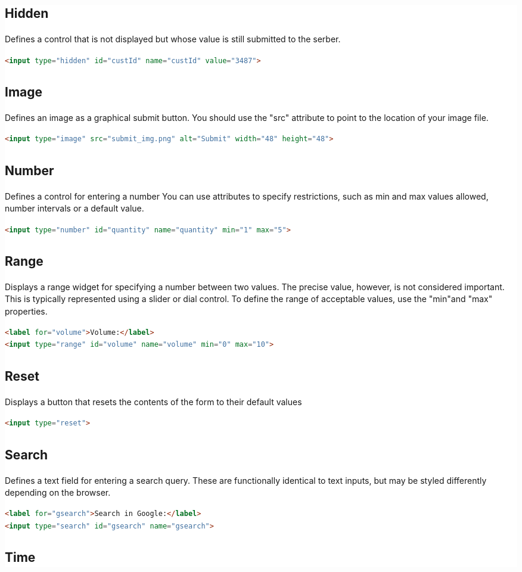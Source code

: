 ## Hidden

Defines a control that is not displayed but whose value is still submitted to the serber.
~~~ html
<input type="hidden" id="custId" name="custId" value="3487">
~~~

## Image

Defines an image as a graphical submit button. You should use the "src" attribute to point to the location of your image file.
~~~html
<input type="image" src="submit_img.png" alt="Submit" width="48" height="48">
~~~

## Number

Defines a control for entering a number
You can use attributes to specify restrictions, such as min and max values allowed, number intervals or a default value.
~~~html
<input type="number" id="quantity" name="quantity" min="1" max="5">
~~~

## Range

Displays a range widget for specifying a number between two values.
The precise value, however, is not considered important. 
This is typically represented using a slider or dial control.
To define the range of acceptable values, use the "min"and "max" properties.
~~~html
<label for="volume">Volume:</label>
<input type="range" id="volume" name="volume" min="0" max="10">
~~~

## Reset

Displays a button that resets the contents of the form to their default values
~~~html
<input type="reset">
~~~

## Search

Defines a text field for entering a search query. These are functionally identical to text inputs, but may be styled differently depending on the browser.
~~~html
<label for="gsearch">Search in Google:</label>
<input type="search" id="gsearch" name="gsearch">
~~~

## Time
